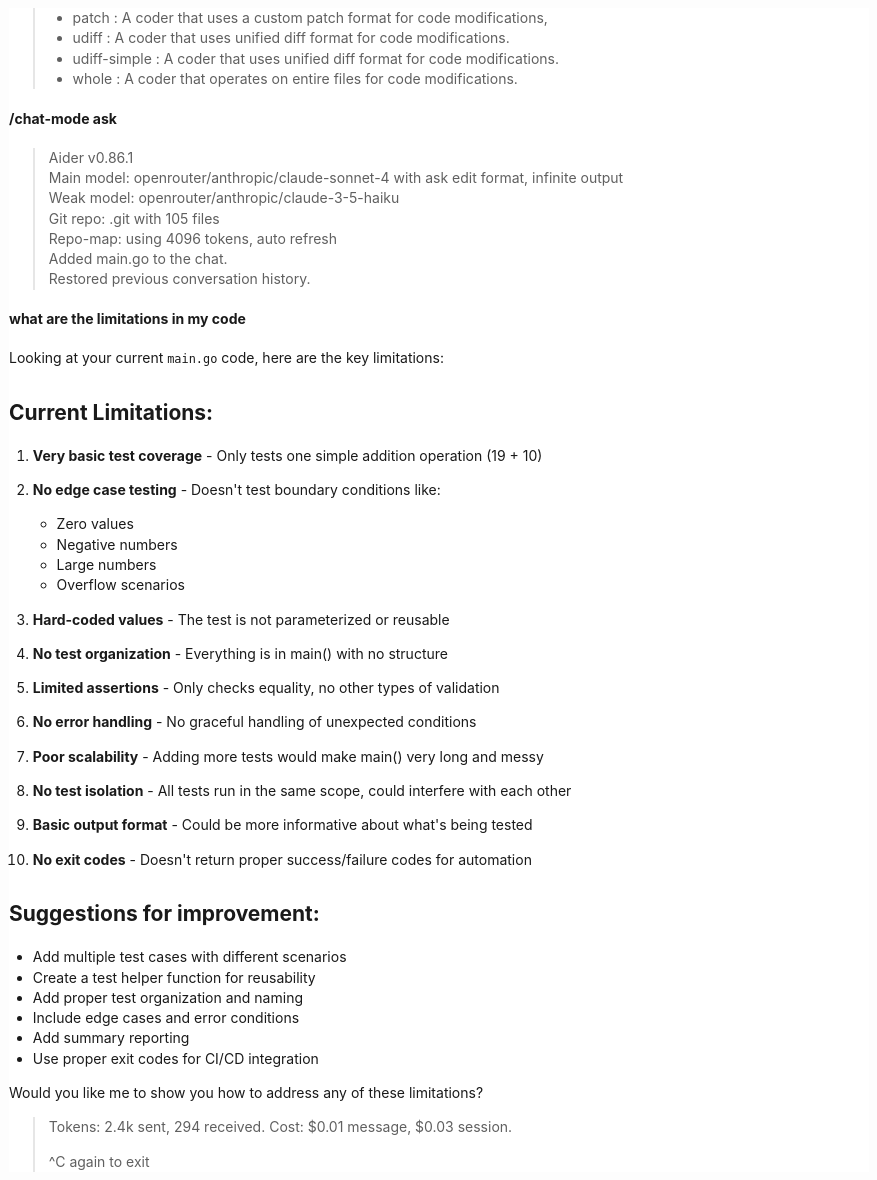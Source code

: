 > - patch              : A coder that uses a custom patch format for code modifications,  
> - udiff              : A coder that uses unified diff format for code modifications.  
> - udiff-simple       : A coder that uses unified diff format for code modifications.  
> - whole              : A coder that operates on entire files for code modifications.  

#### /chat-mode ask  
> Aider v0.86.1  
> Main model: openrouter/anthropic/claude-sonnet-4 with ask edit format, infinite output  
> Weak model: openrouter/anthropic/claude-3-5-haiku  
> Git repo: .git with 105 files  
> Repo-map: using 4096 tokens, auto refresh  
> Added main.go to the chat.  
> Restored previous conversation history.  

#### what are the limitations in my code  

Looking at your current `main.go` code, here are the key limitations:

## Current Limitations:

1. **Very basic test coverage** - Only tests one simple addition operation (19 + 10)

2. **No edge case testing** - Doesn't test boundary conditions like:
   - Zero values
   - Negative numbers
   - Large numbers
   - Overflow scenarios

3. **Hard-coded values** - The test is not parameterized or reusable

4. **No test organization** - Everything is in main() with no structure

5. **Limited assertions** - Only checks equality, no other types of validation

6. **No error handling** - No graceful handling of unexpected conditions

7. **Poor scalability** - Adding more tests would make main() very long and messy

8. **No test isolation** - All tests run in the same scope, could interfere with each other

9. **Basic output format** - Could be more informative about what's being tested

10. **No exit codes** - Doesn't return proper success/failure codes for automation

## Suggestions for improvement:
- Add multiple test cases with different scenarios
- Create a test helper function for reusability
- Add proper test organization and naming
- Include edge cases and error conditions
- Add summary reporting
- Use proper exit codes for CI/CD integration

Would you like me to show you how to address any of these limitations?

> Tokens: 2.4k sent, 294 received. Cost: $0.01 message, $0.03 session.  
>  
>  
> ^C again to exit  
